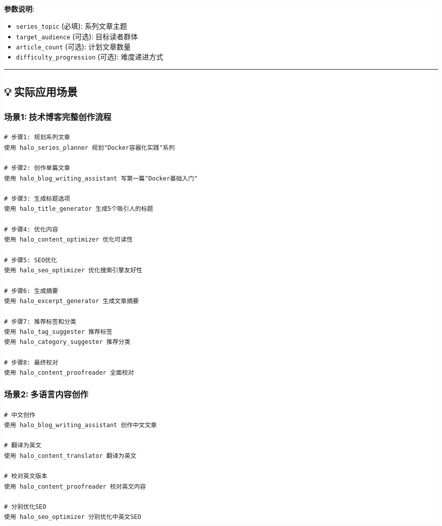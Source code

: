 **参数说明**:
- `series_topic` (必填): 系列文章主题
- `target_audience` (可选): 目标读者群体
- `article_count` (可选): 计划文章数量
- `difficulty_progression` (可选): 难度递进方式

---

## 💡 实际应用场景

### 场景1: 技术博客完整创作流程

```
# 步骤1: 规划系列文章
使用 halo_series_planner 规划"Docker容器化实践"系列

# 步骤2: 创作单篇文章
使用 halo_blog_writing_assistant 写第一篇"Docker基础入门"

# 步骤3: 生成标题选项
使用 halo_title_generator 生成5个吸引人的标题

# 步骤4: 优化内容
使用 halo_content_optimizer 优化可读性

# 步骤5: SEO优化
使用 halo_seo_optimizer 优化搜索引擎友好性

# 步骤6: 生成摘要
使用 halo_excerpt_generator 生成文章摘要

# 步骤7: 推荐标签和分类
使用 halo_tag_suggester 推荐标签
使用 halo_category_suggester 推荐分类

# 步骤8: 最终校对
使用 halo_content_proofreader 全面校对
```

### 场景2: 多语言内容创作

```
# 中文创作
使用 halo_blog_writing_assistant 创作中文文章

# 翻译为英文
使用 halo_content_translator 翻译为英文

# 校对英文版本
使用 halo_content_proofreader 校对英文内容

# 分别优化SEO
使用 halo_seo_optimizer 分别优化中英文SEO
```
